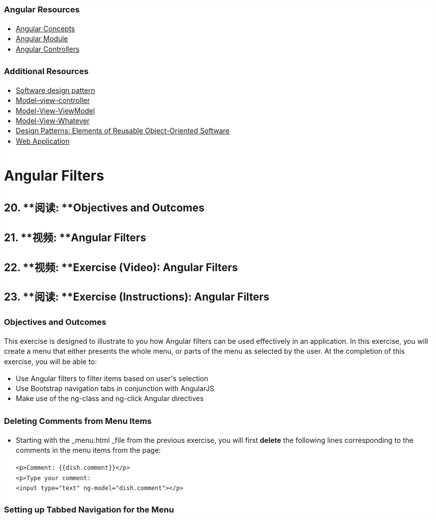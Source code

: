### Angular Resources

* [Angular Concepts](https://docs.angularjs.org/guide/concepts)
* [Angular Module](https://docs.angularjs.org/guide/module)
* [Angular Controllers](https://docs.angularjs.org/guide/controller)

### Additional Resources

* [Software design pattern](https://en.wikipedia.org/wiki/Software_design_pattern)
* [Model–view–controller](https://en.wikipedia.org/wiki/Model-view-controller)
* [Model-View-ViewModel](https://en.wikipedia.org/wiki/Model_View_ViewModel)
* [Model-View-Whatever](http://www.beyondjava.net/blog/model-view-whatever/)
* [Design Patterns: Elements of Reusable Object-Oriented Software](http://c2.com/cgi/wiki?DesignPatternsBook)
* [Web Application](https://en.wikipedia.org/wiki/Web_application)

# Angular Filters

## 20. **阅读: **Objectives and Outcomes

## 21. **视频: **Angular Filters

## 22. **视频: **Exercise \(Video\): Angular Filters

## 23. **阅读: **Exercise \(Instructions\): Angular Filters

### Objectives and Outcomes

This exercise is designed to illustrate to you how Angular filters can be used effectively in an application. In this exercise, you will create a menu that either presents the whole menu, or parts of the menu as selected by the user. At the completion of this exercise, you will be able to:

* Use Angular filters to filter items based on user's selection
* Use Bootstrap navigation tabs in conjunction with AngularJS
* Make use of the ng-class and ng-click Angular directives

### Deleting Comments from Menu Items

* Starting with the \_menu.html \_file from the previous exercise, you will first **delete** the following lines corresponding to the comments in the menu items from the page:

  ```
  <p>Comment: {{dish.comment}}</p>
  <p>Type your comment:
  <input type="text" ng-model="dish.comment"></p>
  ```


### Setting up Tabbed Navigation for the Menu
